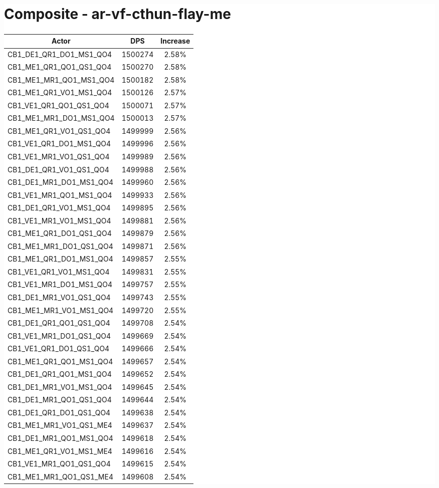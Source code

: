 # Composite - ar-vf-cthun-flay-me
| Actor | DPS | Increase |
|---|:---:|:---:|
|CB1_DE1_QR1_DO1_MS1_QO4|1500274|2.58%|
|CB1_ME1_QR1_QO1_QS1_QO4|1500270|2.58%|
|CB1_ME1_MR1_QO1_MS1_QO4|1500182|2.58%|
|CB1_ME1_QR1_VO1_MS1_QO4|1500126|2.57%|
|CB1_VE1_QR1_QO1_QS1_QO4|1500071|2.57%|
|CB1_ME1_MR1_DO1_MS1_QO4|1500013|2.57%|
|CB1_ME1_QR1_VO1_QS1_QO4|1499999|2.56%|
|CB1_VE1_QR1_DO1_MS1_QO4|1499996|2.56%|
|CB1_VE1_MR1_VO1_QS1_QO4|1499989|2.56%|
|CB1_DE1_QR1_VO1_QS1_QO4|1499988|2.56%|
|CB1_DE1_MR1_DO1_MS1_QO4|1499960|2.56%|
|CB1_VE1_MR1_QO1_MS1_QO4|1499933|2.56%|
|CB1_DE1_QR1_VO1_MS1_QO4|1499895|2.56%|
|CB1_VE1_MR1_VO1_MS1_QO4|1499881|2.56%|
|CB1_ME1_QR1_DO1_QS1_QO4|1499879|2.56%|
|CB1_ME1_MR1_DO1_QS1_QO4|1499871|2.56%|
|CB1_ME1_QR1_DO1_MS1_QO4|1499857|2.55%|
|CB1_VE1_QR1_VO1_MS1_QO4|1499831|2.55%|
|CB1_VE1_MR1_DO1_MS1_QO4|1499757|2.55%|
|CB1_DE1_MR1_VO1_QS1_QO4|1499743|2.55%|
|CB1_ME1_MR1_VO1_MS1_QO4|1499720|2.55%|
|CB1_DE1_QR1_QO1_QS1_QO4|1499708|2.54%|
|CB1_VE1_MR1_DO1_QS1_QO4|1499669|2.54%|
|CB1_VE1_QR1_DO1_QS1_QO4|1499666|2.54%|
|CB1_ME1_QR1_QO1_MS1_QO4|1499657|2.54%|
|CB1_DE1_QR1_QO1_MS1_QO4|1499652|2.54%|
|CB1_DE1_MR1_VO1_MS1_QO4|1499645|2.54%|
|CB1_DE1_MR1_QO1_QS1_QO4|1499644|2.54%|
|CB1_DE1_QR1_DO1_QS1_QO4|1499638|2.54%|
|CB1_ME1_MR1_VO1_QS1_ME4|1499637|2.54%|
|CB1_DE1_MR1_QO1_MS1_QO4|1499618|2.54%|
|CB1_ME1_QR1_VO1_MS1_ME4|1499616|2.54%|
|CB1_VE1_MR1_QO1_QS1_QO4|1499615|2.54%|
|CB1_ME1_MR1_QO1_QS1_ME4|1499608|2.54%|